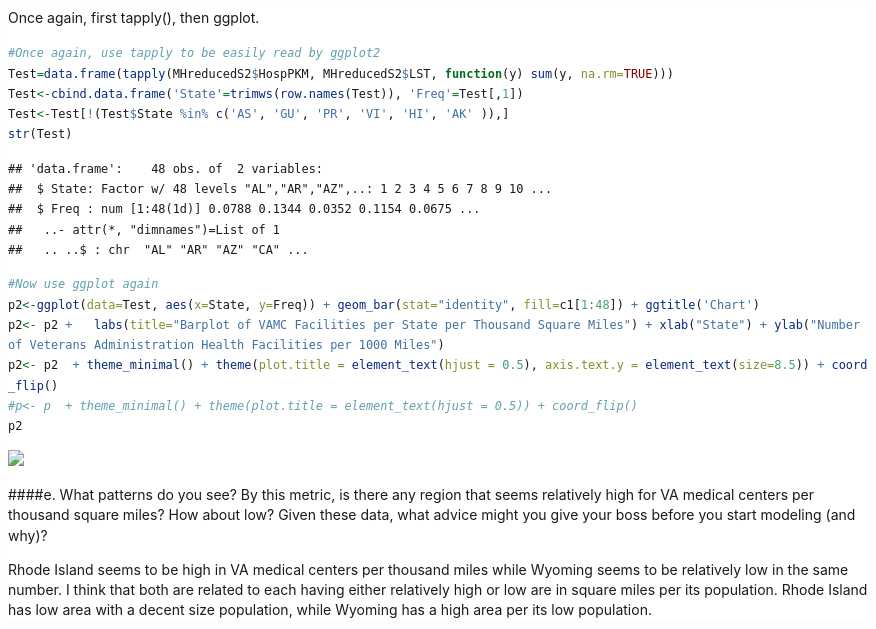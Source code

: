 Once again, first tapply(), then ggplot.


```r
#Once again, use tapply to be easily read by ggplot2
Test=data.frame(tapply(MHreducedS2$HospPKM, MHreducedS2$LST, function(y) sum(y, na.rm=TRUE)))
Test<-cbind.data.frame('State'=trimws(row.names(Test)), 'Freq'=Test[,1])
Test<-Test[!(Test$State %in% c('AS', 'GU', 'PR', 'VI', 'HI', 'AK' )),]
str(Test)
```

```
## 'data.frame':	48 obs. of  2 variables:
##  $ State: Factor w/ 48 levels "AL","AR","AZ",..: 1 2 3 4 5 6 7 8 9 10 ...
##  $ Freq : num [1:48(1d)] 0.0788 0.1344 0.0352 0.1154 0.0675 ...
##   ..- attr(*, "dimnames")=List of 1
##   .. ..$ : chr  "AL" "AR" "AZ" "CA" ...
```

```r
#Now use ggplot again
p2<-ggplot(data=Test, aes(x=State, y=Freq)) + geom_bar(stat="identity", fill=c1[1:48]) + ggtitle('Chart') 
p2<- p2 +   labs(title="Barplot of VAMC Facilities per State per Thousand Square Miles") + xlab("State") + ylab("Number of Veterans Administration Health Facilities per 1000 Miles")
p2<- p2  + theme_minimal() + theme(plot.title = element_text(hjust = 0.5), axis.text.y = element_text(size=8.5)) + coord_flip()
#p<- p  + theme_minimal() + theme(plot.title = element_text(hjust = 0.5)) + coord_flip()
p2
```

![](ACasillas6306HW10_files/figure-html/unnamed-chunk-10-1.png)

####e. What patterns do you see? By this metric, is there any region that seems relatively high for VA medical centers per thousand square miles? How about low? Given these data, what advice might you give your boss before you start modeling (and why)?

Rhode Island seems to be high in VA medical centers per thousand miles while Wyoming seems to be relatively low in the same number. I think that both are related to each having either relatively high or low are in square miles per its population. Rhode Island has low area with a decent size population, while Wyoming has a high area per its low population.

